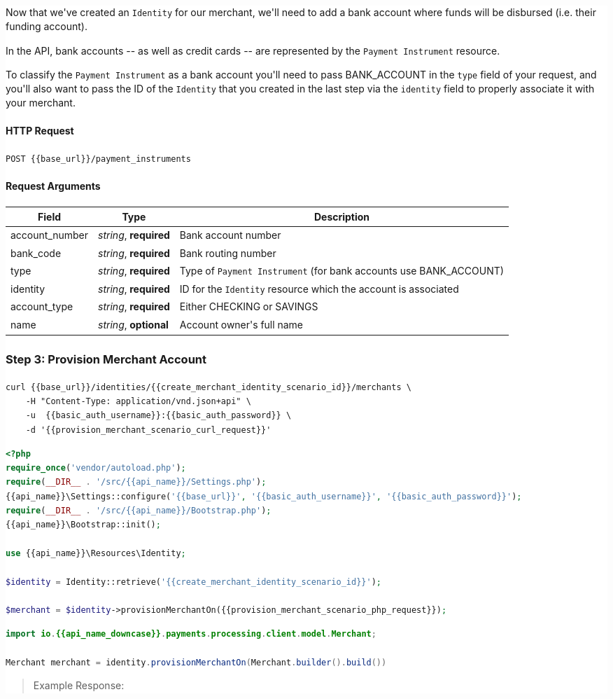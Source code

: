 Now that we've created an `Identity` for our merchant, we'll need to add a bank
account where funds will be disbursed (i.e. their funding
account).

In the API, bank accounts -- as well as credit cards -- are represented by the
`Payment Instrument` resource.

To classify the `Payment Instrument` as a bank account you'll need to pass
BANK_ACCOUNT in the `type` field of your request, and you'll also want to pass
the ID of the `Identity` that you created in the last step via the `identity`
field to properly associate it with your merchant.


#### HTTP Request

`POST {{base_url}}/payment_instruments`

#### Request Arguments

Field | Type | Description
----- | ---- | -----------
account_number | *string*, **required** | Bank account number
bank_code | *string*, **required** | Bank routing number
type | *string*, **required** | Type of `Payment Instrument` (for bank accounts use BANK_ACCOUNT)
identity | *string*, **required**| ID for the `Identity` resource which the account is associated
account_type | *string*, **required** | Either CHECKING or SAVINGS
name | *string*, **optional** | Account owner's full name
### Step 3: Provision Merchant Account

```shell
curl {{base_url}}/identities/{{create_merchant_identity_scenario_id}}/merchants \
    -H "Content-Type: application/vnd.json+api" \
    -u  {{basic_auth_username}}:{{basic_auth_password}} \
    -d '{{provision_merchant_scenario_curl_request}}'
```
```php
<?php
require_once('vendor/autoload.php');
require(__DIR__ . '/src/{{api_name}}/Settings.php');
{{api_name}}\Settings::configure('{{base_url}}', '{{basic_auth_username}}', '{{basic_auth_password}}');
require(__DIR__ . '/src/{{api_name}}/Bootstrap.php');
{{api_name}}\Bootstrap::init();

use {{api_name}}\Resources\Identity;

$identity = Identity::retrieve('{{create_merchant_identity_scenario_id}}');

$merchant = $identity->provisionMerchantOn({{provision_merchant_scenario_php_request}});

```
```java
import io.{{api_name_downcase}}.payments.processing.client.model.Merchant;

Merchant merchant = identity.provisionMerchantOn(Merchant.builder().build())

```
> Example Response:

